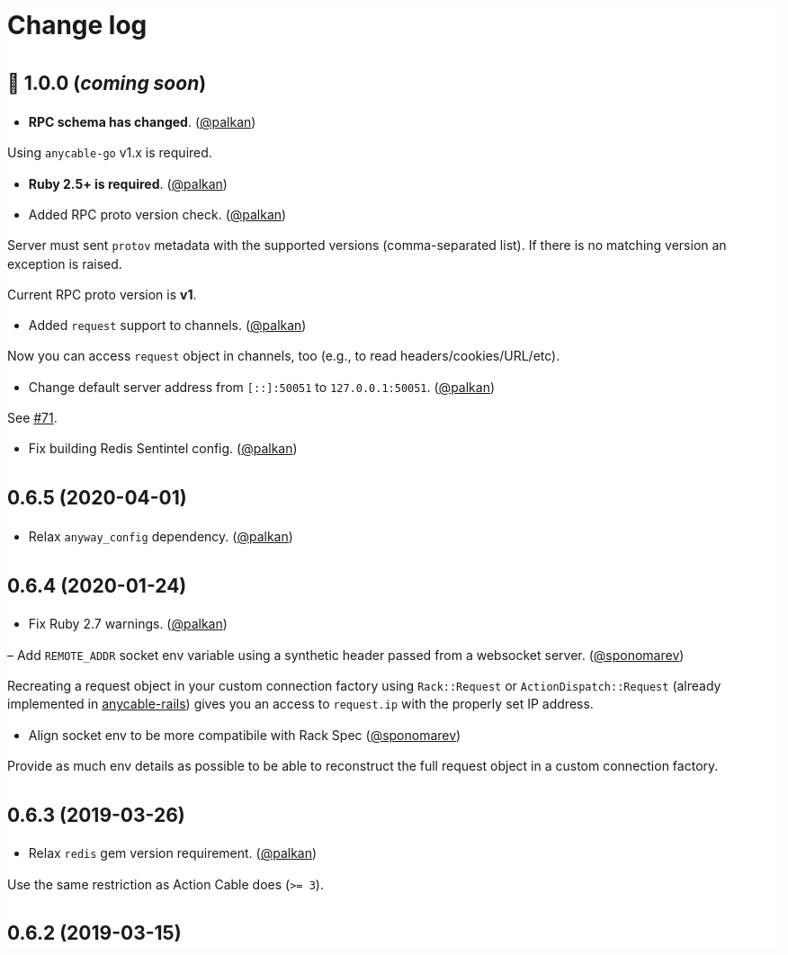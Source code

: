 # Change log

## 🚧 1.0.0 (_coming soon_)

- **RPC schema has changed**. ([@palkan][])

Using `anycable-go` v1.x is required.

- **Ruby 2.5+ is required**. ([@palkan][])

- Added RPC proto version check. ([@palkan][])

Server must sent `protov` metadata with the supported versions (comma-separated list). If there is no matching version an exception is raised.

Current RPC proto version is **v1**.

- Added `request` support to channels. ([@palkan][])

Now you can access `request` object in channels, too (e.g., to read headers/cookies/URL/etc).

- Change default server address from `[::]:50051` to `127.0.0.1:50051`. ([@palkan][])

See [#71](https://github.com/anycable/anycable/pull/71).

- Fix building Redis Sentintel config. ([@palkan][])

## 0.6.5 (2020-04-01)

- Relax `anyway_config` dependency. ([@palkan][])

## 0.6.4 (2020-01-24)

- Fix Ruby 2.7 warnings. ([@palkan][])

– Add `REMOTE_ADDR` socket env variable using a synthetic header passed from a websocket
server. ([@sponomarev][])

Recreating a request object in your custom connection factory using `Rack::Request` or
`ActionDispatch::Request` (already implemented in [anycable-rails](https://github.com/anycable/anycable-rails))
gives you an access to `request.ip` with the properly set IP address.

- Align socket env to be more compatibile with Rack Spec ([@sponomarev][])

Provide as much env details as possible to be able to reconstruct the full
request object in a custom connection factory.

## 0.6.3 (2019-03-26)

- Relax `redis` gem version requirement. ([@palkan][])

Use the same restriction as Action Cable does (`>= 3`).

## 0.6.2 (2019-03-15)


[@palkan]: https://github.com/palkan
[@sadovnik]: https://github.com/sadovnik
[@accessd]: https://github.com/accessd
[@DarthSim]: https://github.com/DarthSim
[@sponomarev]: https://github.com/sponomarev